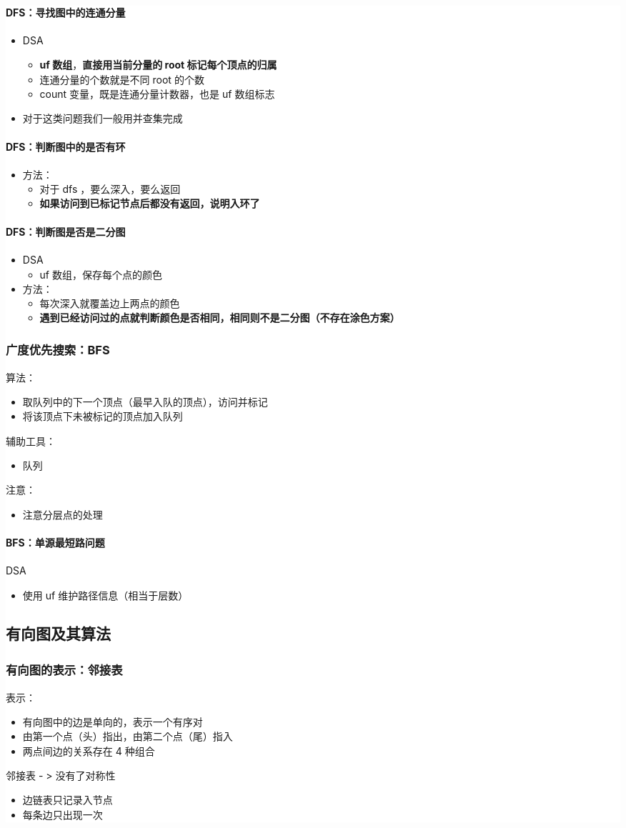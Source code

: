 #### DFS：寻找图中的连通分量

- DSA
  - **uf 数组**，**直接用当前分量的 root 标记每个顶点的归属**
  - 连通分量的个数就是不同 root 的个数
  - count 变量，既是连通分量计数器，也是 uf 数组标志

- 对于这类问题我们一般用并查集完成

#### DFS：判断图中的是否有环

- 方法：
  - 对于 dfs ，要么深入，要么返回
  - **如果访问到已标记节点后都没有返回，说明入环了**

#### DFS：判断图是否是二分图

- DSA
  - uf 数组，保存每个点的颜色
- 方法：
  - 每次深入就覆盖边上两点的颜色
  - **遇到已经访问过的点就判断颜色是否相同，相同则不是二分图（不存在涂色方案）**

### 广度优先搜索：BFS

算法：

- 取队列中的下一个顶点（最早入队的顶点），访问并标记
- 将该顶点下未被标记的顶点加入队列

辅助工具：

- 队列

注意：

- 注意分层点的处理

#### BFS：单源最短路问题

DSA

- 使用 uf 维护路径信息（相当于层数）

## 有向图及其算法

### 有向图的表示：邻接表

表示：

- 有向图中的边是单向的，表示一个有序对
- 由第一个点（头）指出，由第二个点（尾）指入
- 两点间边的关系存在 4 种组合

邻接表 - > 没有了对称性

- 边链表只记录入节点
- 每条边只出现一次
